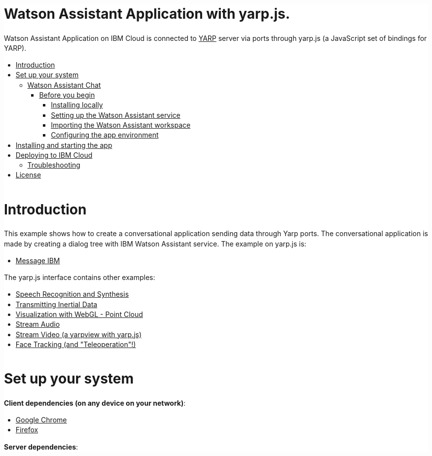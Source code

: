 # Watson Assistant Application with yarp.js.

Watson Assistant Application on IBM Cloud is connected to [YARP](http://www.yarp.it/) server via ports through yarp.js (a JavaScript set of bindings for YARP).

*   [Introduction](#introduction)
*   [Set up your system](#SetUpYourSystem)
    *   [Watson Assistant Chat](#WatsonAssChat)
        *   [Before you begin](#BeforeBegin)
            *   [Installing locally](#InstallLocally)
            *   [Setting up the Watson Assistant service](#SettingUpWatson)
            *   [Importing the Watson Assistant workspace](#Importing)
            *   [Configuring the app environment](#ConfEnvirApp)
*   [Installing and starting the app](#InstallStartApp)
*   [Deploying to IBM Cloud](#DeployingApp)
    *   [Troubleshooting](#Troubleshooting)
*   [License](#License)

<a name="introduction"></a>

# Introduction

This example shows how to create a conversational application sending data through Yarp ports. The conversational application is made by creating a dialog tree with IBM Watson Assistant service. The example on yarp.js is:

*   [Message IBM](https://github.com/vtikha/IBM-IIT/tree/master/yarp.js/examples/message_ibm)

The yarp.js interface contains other examples:

*   [Speech Recognition and Synthesis](https://github.com/vtikha/IBM-IIT/tree/master/yarp.js//examples/speech_recognition)
*   [Transmitting Inertial Data](https://github.com/vtikha/IBM-IIT/tree/master/yarp.js//examples/inertial_data)
*   [Visualization with WebGL - Point Cloud](https://github.com/vtikha/IBM-IIT/tree/master/yarp.js//examples/point_cloud)
*   [Stream Audio](https://github.com/vtikha/IBM-IIT/tree/master/yarp.js//examples/stream_audio)
*   [Stream Video (a yarpview with yarp.js)](https://github.com/vtikha/IBM-IIT/tree/master/yarp.js//examples/stream_video)
*   [Face Tracking (and "Teleoperation"!)](https://github.com/vtikha/IBM-IIT/tree/master/yarp.js//examples/face_tracker)

<a name="SetUpYourSystem"></a>

# Set up your system

**Client dependencies (on any device on your network)**:

*   [Google Chrome](https://www.google.com/chrome/)
*   [Firefox](https://www.mozilla.org/en-US/firefox/products/)

**Server dependencies**:
